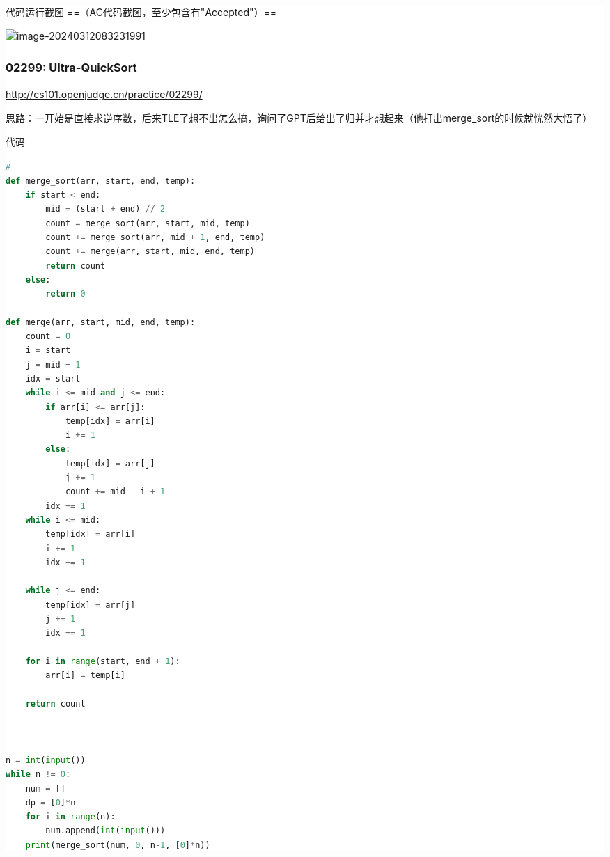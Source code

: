 

代码运行截图 ==（AC代码截图，至少包含有"Accepted"）==

![image-20240312083231991](C:\Users\86137\AppData\Roaming\Typora\typora-user-images\image-20240312083231991.png)



### 02299: Ultra-QuickSort

http://cs101.openjudge.cn/practice/02299/

思路：一开始是直接求逆序数，后来TLE了想不出怎么搞，询问了GPT后给出了归并才想起来（他打出merge_sort的时候就恍然大悟了）



代码

```python
# 
def merge_sort(arr, start, end, temp):
    if start < end:
        mid = (start + end) // 2
        count = merge_sort(arr, start, mid, temp)
        count += merge_sort(arr, mid + 1, end, temp)
        count += merge(arr, start, mid, end, temp)
        return count
    else:
        return 0
    
def merge(arr, start, mid, end, temp):
    count = 0
    i = start
    j = mid + 1
    idx = start
    while i <= mid and j <= end:
        if arr[i] <= arr[j]:
            temp[idx] = arr[i]
            i += 1
        else:
            temp[idx] = arr[j]
            j += 1
            count += mid - i + 1
        idx += 1
    while i <= mid:
        temp[idx] = arr[i]
        i += 1
        idx += 1

    while j <= end:
        temp[idx] = arr[j]
        j += 1
        idx += 1
    
    for i in range(start, end + 1):
        arr[i] = temp[i]
        
    return count



n = int(input())
while n != 0:
    num = []
    dp = [0]*n
    for i in range(n):
        num.append(int(input()))
    print(merge_sort(num, 0, n-1, [0]*n))
```